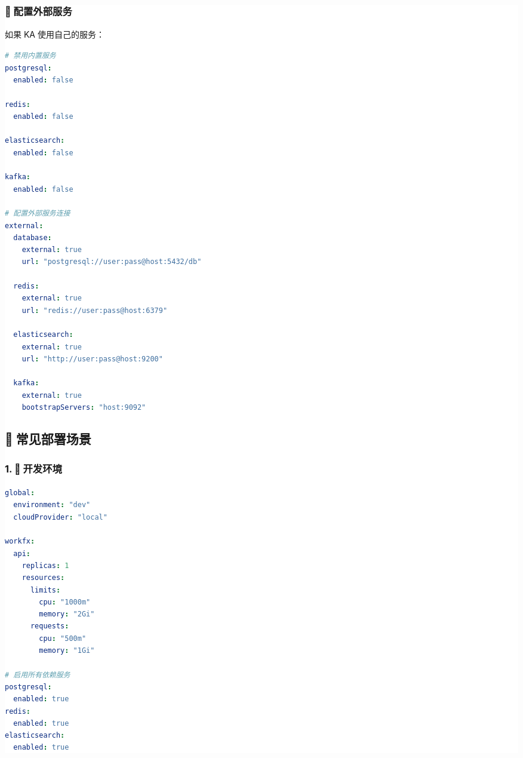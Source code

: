 ### 🔧 配置外部服务

如果 KA 使用自己的服务：

```yaml
# 禁用内置服务
postgresql:
  enabled: false

redis:
  enabled: false

elasticsearch:
  enabled: false

kafka:
  enabled: false

# 配置外部服务连接
external:
  database:
    external: true
    url: "postgresql://user:pass@host:5432/db"
  
  redis:
    external: true
    url: "redis://user:pass@host:6379"
  
  elasticsearch:
    external: true
    url: "http://user:pass@host:9200"
  
  kafka:
    external: true
    bootstrapServers: "host:9092"
```

## 🎯 常见部署场景

### 1. 🧪 开发环境

```yaml
global:
  environment: "dev"
  cloudProvider: "local"

workfx:
  api:
    replicas: 1
    resources:
      limits:
        cpu: "1000m"
        memory: "2Gi"
      requests:
        cpu: "500m"
        memory: "1Gi"

# 启用所有依赖服务
postgresql:
  enabled: true
redis:
  enabled: true
elasticsearch:
  enabled: true
```